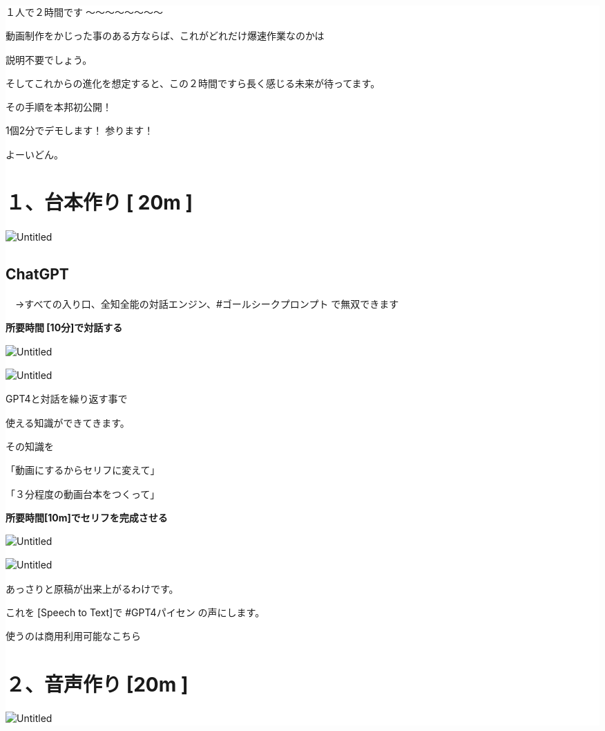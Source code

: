 １人で２時間です
〜〜〜〜〜〜〜〜

動画制作をかじった事のある方ならば、これがどれだけ爆速作業なのかは

説明不要でしょう。

そしてこれからの進化を想定すると、この２時間ですら長く感じる未来が待ってます。

その手順を本邦初公開！

1個2分でデモします！
参ります！

よーいどん。

# １、台本作り [ 20m ]

![Untitled](%E6%AC%A1%E4%B8%96%E4%BB%A3%EF%BC%A5%E3%83%A9%E3%83%BC%E3%83%8B%E3%83%B3%E3%82%AF%E3%82%99%E5%8B%95%E7%94%BB%E7%94%9F%E6%88%90%E8%A1%93%E8%AC%9B%E5%BA%A7%200e6a22f02cbc4f16832fd0bad6ead8c6/Untitled%205.png)

## ChatGPT

　→すべての入り口、全知全能の対話エンジン、#ゴールシークプロンプト で無双できます

**所要時間 [10分]で対話する**

![Untitled](%E6%AC%A1%E4%B8%96%E4%BB%A3%EF%BC%A5%E3%83%A9%E3%83%BC%E3%83%8B%E3%83%B3%E3%82%AF%E3%82%99%E5%8B%95%E7%94%BB%E7%94%9F%E6%88%90%E8%A1%93%E8%AC%9B%E5%BA%A7%200e6a22f02cbc4f16832fd0bad6ead8c6/Untitled%206.png)

![Untitled](%E6%AC%A1%E4%B8%96%E4%BB%A3%EF%BC%A5%E3%83%A9%E3%83%BC%E3%83%8B%E3%83%B3%E3%82%AF%E3%82%99%E5%8B%95%E7%94%BB%E7%94%9F%E6%88%90%E8%A1%93%E8%AC%9B%E5%BA%A7%200e6a22f02cbc4f16832fd0bad6ead8c6/Untitled%207.png)

GPT4と対話を繰り返す事で

使える知識ができてきます。

その知識を

「動画にするからセリフに変えて」

「３分程度の動画台本をつくって」

**所要時間[10m]でセリフを完成させる**

![Untitled](%E6%AC%A1%E4%B8%96%E4%BB%A3%EF%BC%A5%E3%83%A9%E3%83%BC%E3%83%8B%E3%83%B3%E3%82%AF%E3%82%99%E5%8B%95%E7%94%BB%E7%94%9F%E6%88%90%E8%A1%93%E8%AC%9B%E5%BA%A7%200e6a22f02cbc4f16832fd0bad6ead8c6/Untitled%208.png)

![Untitled](%E6%AC%A1%E4%B8%96%E4%BB%A3%EF%BC%A5%E3%83%A9%E3%83%BC%E3%83%8B%E3%83%B3%E3%82%AF%E3%82%99%E5%8B%95%E7%94%BB%E7%94%9F%E6%88%90%E8%A1%93%E8%AC%9B%E5%BA%A7%200e6a22f02cbc4f16832fd0bad6ead8c6/Untitled%209.png)

あっさりと原稿が出来上がるわけです。

これを [Speech to Text]で #GPT4パイセン の声にします。

使うのは商用利用可能なこちら

# ２、音声作り [20m ]

![Untitled](%E6%AC%A1%E4%B8%96%E4%BB%A3%EF%BC%A5%E3%83%A9%E3%83%BC%E3%83%8B%E3%83%B3%E3%82%AF%E3%82%99%E5%8B%95%E7%94%BB%E7%94%9F%E6%88%90%E8%A1%93%E8%AC%9B%E5%BA%A7%200e6a22f02cbc4f16832fd0bad6ead8c6/Untitled%2017.png)
